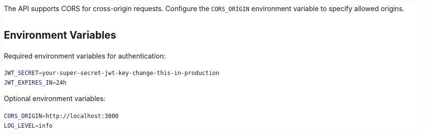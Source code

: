 The API supports CORS for cross-origin requests. Configure the `CORS_ORIGIN` environment variable to specify allowed origins.

## Environment Variables

Required environment variables for authentication:

```bash
JWT_SECRET=your-super-secret-jwt-key-change-this-in-production
JWT_EXPIRES_IN=24h
```

Optional environment variables:

```bash
CORS_ORIGIN=http://localhost:3000
LOG_LEVEL=info
```
